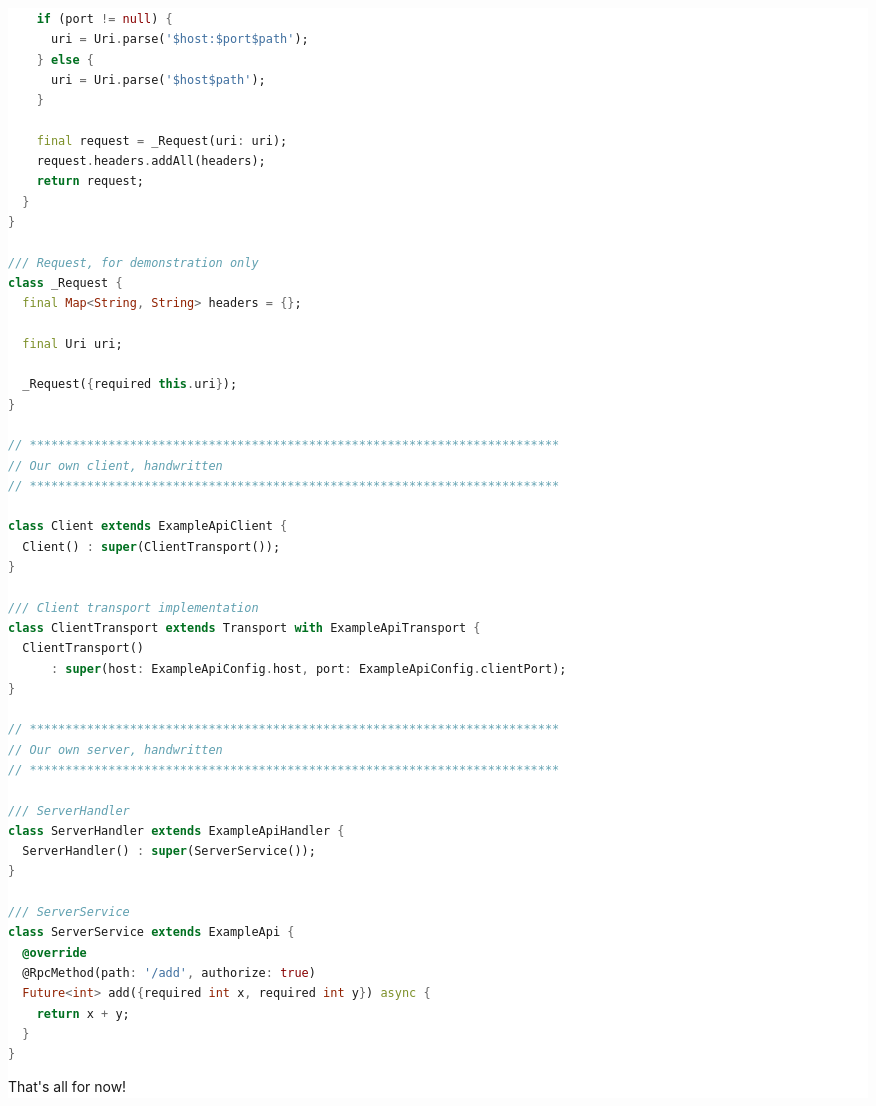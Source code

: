 ```dart
    if (port != null) {
      uri = Uri.parse('$host:$port$path');
    } else {
      uri = Uri.parse('$host$path');
    }

    final request = _Request(uri: uri);
    request.headers.addAll(headers);
    return request;
  }
}

/// Request, for demonstration only
class _Request {
  final Map<String, String> headers = {};

  final Uri uri;

  _Request({required this.uri});
}

// **************************************************************************
// Our own client, handwritten
// **************************************************************************

class Client extends ExampleApiClient {
  Client() : super(ClientTransport());
}

/// Client transport implementation
class ClientTransport extends Transport with ExampleApiTransport {
  ClientTransport()
      : super(host: ExampleApiConfig.host, port: ExampleApiConfig.clientPort);
}

// **************************************************************************
// Our own server, handwritten
// **************************************************************************

/// ServerHandler
class ServerHandler extends ExampleApiHandler {
  ServerHandler() : super(ServerService());
}

/// ServerService
class ServerService extends ExampleApi {
  @override
  @RpcMethod(path: '/add', authorize: true)
  Future<int> add({required int x, required int y}) async {
    return x + y;
  }
}

```

That's all for now!
